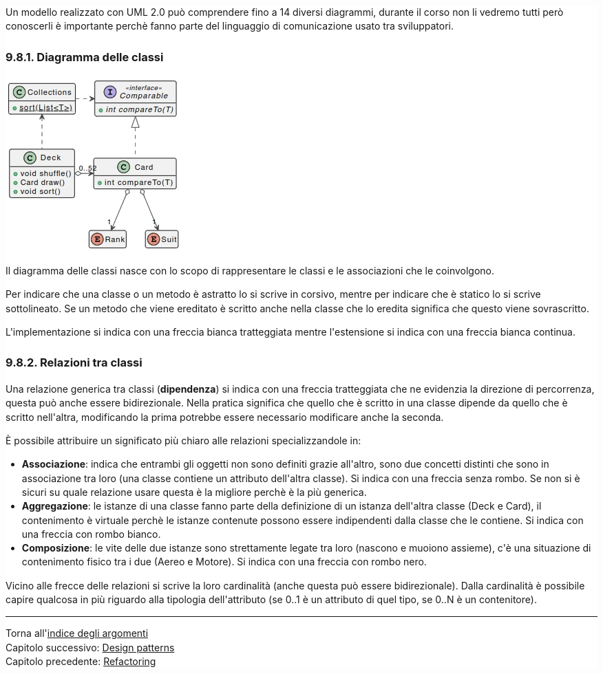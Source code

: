 Un modello realizzato con UML 2.0 può comprendere fino a 14 diversi diagrammi, durante il corso non li vedremo tutti però conoscerli è importante perchè fanno parte del linguaggio di comunicazione usato tra sviluppatori.

### **9.8.1. Diagramma delle classi**

![Img](img/Esempio%20UML.webp)

Il diagramma delle classi nasce con lo scopo di rappresentare le classi e le associazioni che le coinvolgono.

Per indicare che una classe o un metodo è astratto lo si scrive in corsivo, mentre per indicare che è statico lo si scrive sottolineato. Se un metodo che viene ereditato è scritto anche nella classe che lo eredita significa che questo viene sovrascritto.

L'implementazione si indica con una freccia bianca tratteggiata mentre l'estensione si indica con una freccia bianca continua.

### **9.8.2. Relazioni tra classi**

Una relazione generica tra classi (**dipendenza**) si indica con una freccia tratteggiata che ne evidenzia la direzione di percorrenza, questa può anche essere bidirezionale. Nella pratica significa che quello che è scritto in una classe dipende da quello che è scritto nell'altra, modificando la prima potrebbe essere necessario modificare anche la seconda.

È possibile attribuire un significato più chiaro alle relazioni specializzandole in:
- **Associazione**: indica che entrambi gli oggetti non sono definiti grazie all'altro, sono due concetti distinti che sono in associazione tra loro (una classe contiene un attributo dell'altra classe). Si indica con una freccia senza rombo. Se non si è sicuri su quale relazione usare questa è la migliore perchè è la più generica.
- **Aggregazione**: le istanze di una classe fanno parte della definizione di un istanza dell'altra classe (Deck e Card), il contenimento è virtuale perchè le istanze contenute possono essere indipendenti dalla classe che le contiene. Si indica con una freccia con rombo bianco.
- **Composizione**: le vite delle due istanze sono strettamente legate tra loro (nascono e muoiono assieme), c'è una situazione di contenimento fisico tra i due (Aereo e Motore). Si indica con una freccia con rombo nero.

Vicino alle frecce delle relazioni si scrive la loro cardinalità (anche questa può essere bidirezionale). Dalla cardinalità è possibile capire qualcosa in più riguardo alla tipologia dell'attributo (se 0..1 è un attributo di quel tipo, se 0..N è un contenitore).

---

Torna all'[indice degli argomenti](../README.md#indice-degli-argomenti)  
Capitolo successivo: [Design patterns](10%20Design%20patterns.md)  
Capitolo precedente: [Refactoring](8%20Refactoring.md)